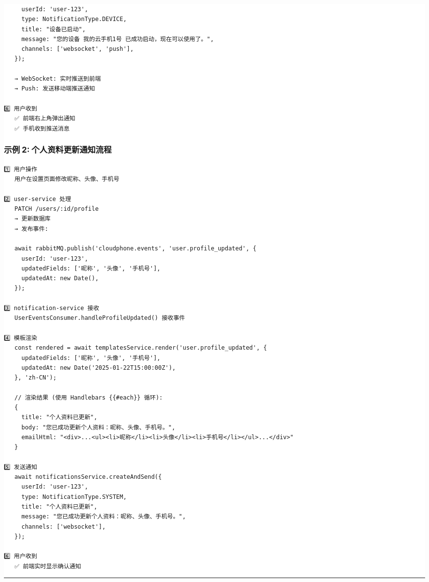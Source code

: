 ```
     userId: 'user-123',
     type: NotificationType.DEVICE,
     title: "设备已启动",
     message: "您的设备 我的云手机1号 已成功启动，现在可以使用了。",
     channels: ['websocket', 'push'],
   });

   → WebSocket: 实时推送到前端
   → Push: 发送移动端推送通知

6️⃣ 用户收到
   ✅ 前端右上角弹出通知
   ✅ 手机收到推送消息
```

### 示例 2: 个人资料更新通知流程

```
1️⃣ 用户操作
   用户在设置页面修改昵称、头像、手机号

2️⃣ user-service 处理
   PATCH /users/:id/profile
   → 更新数据库
   → 发布事件:

   await rabbitMQ.publish('cloudphone.events', 'user.profile_updated', {
     userId: 'user-123',
     updatedFields: ['昵称', '头像', '手机号'],
     updatedAt: new Date(),
   });

3️⃣ notification-service 接收
   UserEventsConsumer.handleProfileUpdated() 接收事件

4️⃣ 模板渲染
   const rendered = await templatesService.render('user.profile_updated', {
     updatedFields: ['昵称', '头像', '手机号'],
     updatedAt: new Date('2025-01-22T15:00:00Z'),
   }, 'zh-CN');

   // 渲染结果 (使用 Handlebars {{#each}} 循环):
   {
     title: "个人资料已更新",
     body: "您已成功更新个人资料：昵称、头像、手机号。",
     emailHtml: "<div>...<ul><li>昵称</li><li>头像</li><li>手机号</li></ul>...</div>"
   }

5️⃣ 发送通知
   await notificationsService.createAndSend({
     userId: 'user-123',
     type: NotificationType.SYSTEM,
     title: "个人资料已更新",
     message: "您已成功更新个人资料：昵称、头像、手机号。",
     channels: ['websocket'],
   });

6️⃣ 用户收到
   ✅ 前端实时显示确认通知
```

---
